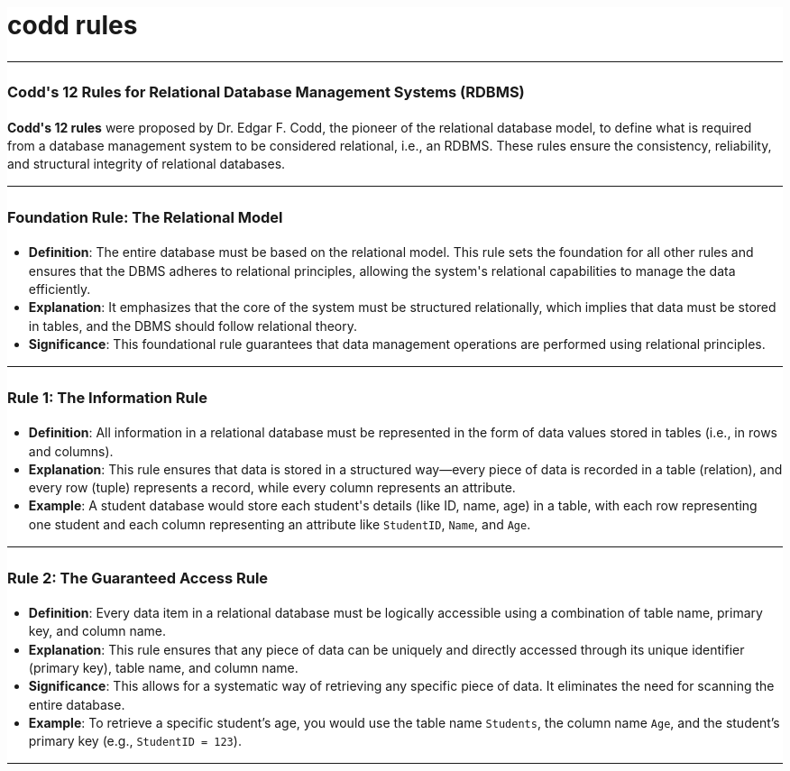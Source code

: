 # codd rules

---

### Codd's 12 Rules for Relational Database Management Systems (RDBMS)

**Codd's 12 rules** were proposed by Dr. Edgar F. Codd, the pioneer of the relational database model, to define what is required from a database management system to be considered relational, i.e., an RDBMS. These rules ensure the consistency, reliability, and structural integrity of relational databases.

---

### **Foundation Rule: The Relational Model**

- **Definition**: The entire database must be based on the relational model. This rule sets the foundation for all other rules and ensures that the DBMS adheres to relational principles, allowing the system's relational capabilities to manage the data efficiently.
- **Explanation**: It emphasizes that the core of the system must be structured relationally, which implies that data must be stored in tables, and the DBMS should follow relational theory.
- **Significance**: This foundational rule guarantees that data management operations are performed using relational principles.

---

### **Rule 1: The Information Rule**

- **Definition**: All information in a relational database must be represented in the form of data values stored in tables (i.e., in rows and columns).
- **Explanation**: This rule ensures that data is stored in a structured way—every piece of data is recorded in a table (relation), and every row (tuple) represents a record, while every column represents an attribute.
- **Example**: A student database would store each student's details (like ID, name, age) in a table, with each row representing one student and each column representing an attribute like `StudentID`, `Name`, and `Age`.

---

### **Rule 2: The Guaranteed Access Rule**

- **Definition**: Every data item in a relational database must be logically accessible using a combination of table name, primary key, and column name.
- **Explanation**: This rule ensures that any piece of data can be uniquely and directly accessed through its unique identifier (primary key), table name, and column name.
- **Significance**: This allows for a systematic way of retrieving any specific piece of data. It eliminates the need for scanning the entire database.
- **Example**: To retrieve a specific student’s age, you would use the table name `Students`, the column name `Age`, and the student’s primary key (e.g., `StudentID = 123`).

---
